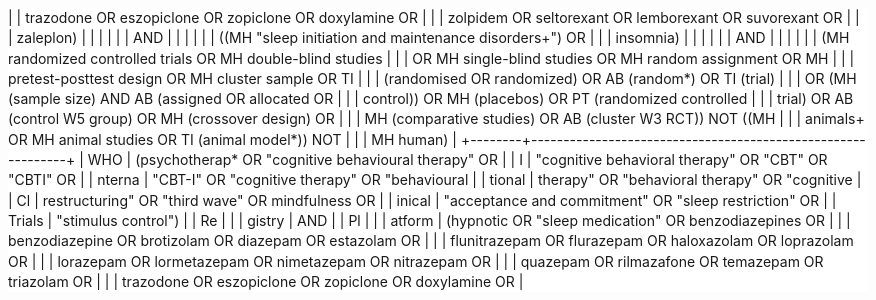 |        | trazodone OR eszopiclone OR zopiclone OR doxylamine OR      |
|        | zolpidem OR seltorexant OR lemborexant OR suvorexant OR     |
|        | zaleplon)                                                   |
|        |                                                             |
|        | AND                                                         |
|        |                                                             |
|        | ((MH \"sleep initiation and maintenance disorders+\") OR    |
|        | insomnia)                                                   |
|        |                                                             |
|        | AND                                                         |
|        |                                                             |
|        | (MH randomized controlled trials OR MH double-blind studies |
|        | OR MH single-blind studies OR MH random assignment OR MH    |
|        | pretest-posttest design OR MH cluster sample OR TI          |
|        | (randomised OR randomized) OR AB (random\*) OR TI (trial)   |
|        | OR (MH (sample size) AND AB (assigned OR allocated OR       |
|        | control)) OR MH (placebos) OR PT (randomized controlled     |
|        | trial) OR AB (control W5 group) OR MH (crossover design) OR |
|        | MH (comparative studies) OR AB (cluster W3 RCT)) NOT ((MH   |
|        | animals+ OR MH animal studies OR TI (animal model\*)) NOT   |
|        | MH human)                                                   |
+--------+-------------------------------------------------------------+
| WHO    | (psychotherap\* OR \"cognitive behavioural therapy\" OR     |
| I      | \"cognitive behavioral therapy\" OR \"CBT\" OR \"CBTI\" OR  |
| nterna | \"CBT-I\" OR \"cognitive therapy\" OR \"behavioural         |
| tional | therapy\" OR \"behavioral therapy\" OR \"cognitive          |
| Cl     | restructuring\" OR \"third wave\" OR mindfulness OR         |
| inical | \"acceptance and commitment\" OR \"sleep restriction\" OR   |
| Trials | \"stimulus control\")                                       |
| Re     |                                                             |
| gistry | AND                                                         |
| Pl     |                                                             |
| atform | (hypnotic OR \"sleep medication\" OR benzodiazepines OR     |
|        | benzodiazepine OR brotizolam OR diazepam OR estazolam OR    |
|        | flunitrazepam OR flurazepam OR haloxazolam OR loprazolam OR |
|        | lorazepam OR lormetazepam OR nimetazepam OR nitrazepam OR   |
|        | quazepam OR rilmazafone OR temazepam OR triazolam OR        |
|        | trazodone OR eszopiclone OR zopiclone OR doxylamine OR      |